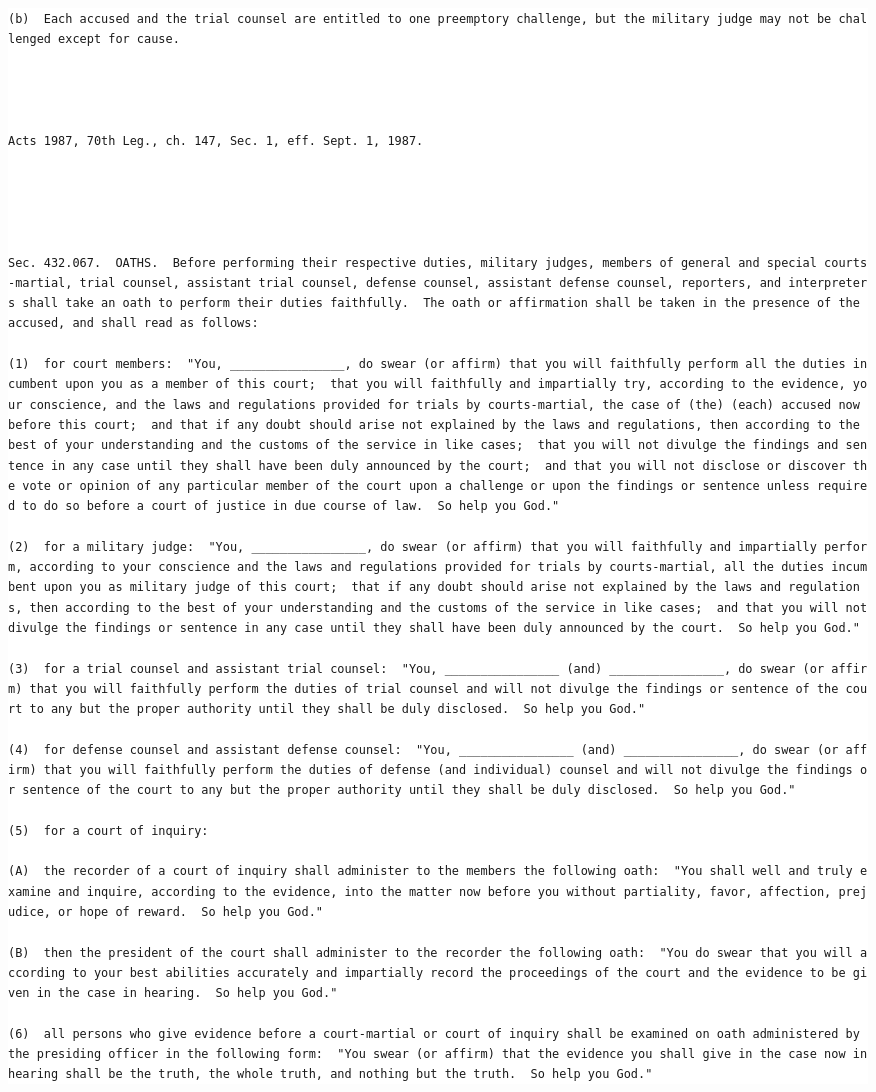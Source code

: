     (b)  Each accused and the trial counsel are entitled to one preemptory challenge, but the military judge may not be challenged except for cause.
    
    
    
    
    Acts 1987, 70th Leg., ch. 147, Sec. 1, eff. Sept. 1, 1987.
    
    
    
    
    
    Sec. 432.067.  OATHS.  Before performing their respective duties, military judges, members of general and special courts-martial, trial counsel, assistant trial counsel, defense counsel, assistant defense counsel, reporters, and interpreters shall take an oath to perform their duties faithfully.  The oath or affirmation shall be taken in the presence of the accused, and shall read as follows:
    
    (1)  for court members:  "You, ________________, do swear (or affirm) that you will faithfully perform all the duties incumbent upon you as a member of this court;  that you will faithfully and impartially try, according to the evidence, your conscience, and the laws and regulations provided for trials by courts-martial, the case of (the) (each) accused now before this court;  and that if any doubt should arise not explained by the laws and regulations, then according to the best of your understanding and the customs of the service in like cases;  that you will not divulge the findings and sentence in any case until they shall have been duly announced by the court;  and that you will not disclose or discover the vote or opinion of any particular member of the court upon a challenge or upon the findings or sentence unless required to do so before a court of justice in due course of law.  So help you God."
    
    (2)  for a military judge:  "You, ________________, do swear (or affirm) that you will faithfully and impartially perform, according to your conscience and the laws and regulations provided for trials by courts-martial, all the duties incumbent upon you as military judge of this court;  that if any doubt should arise not explained by the laws and regulations, then according to the best of your understanding and the customs of the service in like cases;  and that you will not divulge the findings or sentence in any case until they shall have been duly announced by the court.  So help you God."
    
    (3)  for a trial counsel and assistant trial counsel:  "You, ________________ (and) ________________, do swear (or affirm) that you will faithfully perform the duties of trial counsel and will not divulge the findings or sentence of the court to any but the proper authority until they shall be duly disclosed.  So help you God."
    
    (4)  for defense counsel and assistant defense counsel:  "You, ________________ (and) ________________, do swear (or affirm) that you will faithfully perform the duties of defense (and individual) counsel and will not divulge the findings or sentence of the court to any but the proper authority until they shall be duly disclosed.  So help you God."
    
    (5)  for a court of inquiry:
    
    (A)  the recorder of a court of inquiry shall administer to the members the following oath:  "You shall well and truly examine and inquire, according to the evidence, into the matter now before you without partiality, favor, affection, prejudice, or hope of reward.  So help you God."
    
    (B)  then the president of the court shall administer to the recorder the following oath:  "You do swear that you will according to your best abilities accurately and impartially record the proceedings of the court and the evidence to be given in the case in hearing.  So help you God."
    
    (6)  all persons who give evidence before a court-martial or court of inquiry shall be examined on oath administered by the presiding officer in the following form:  "You swear (or affirm) that the evidence you shall give in the case now in hearing shall be the truth, the whole truth, and nothing but the truth.  So help you God."
    